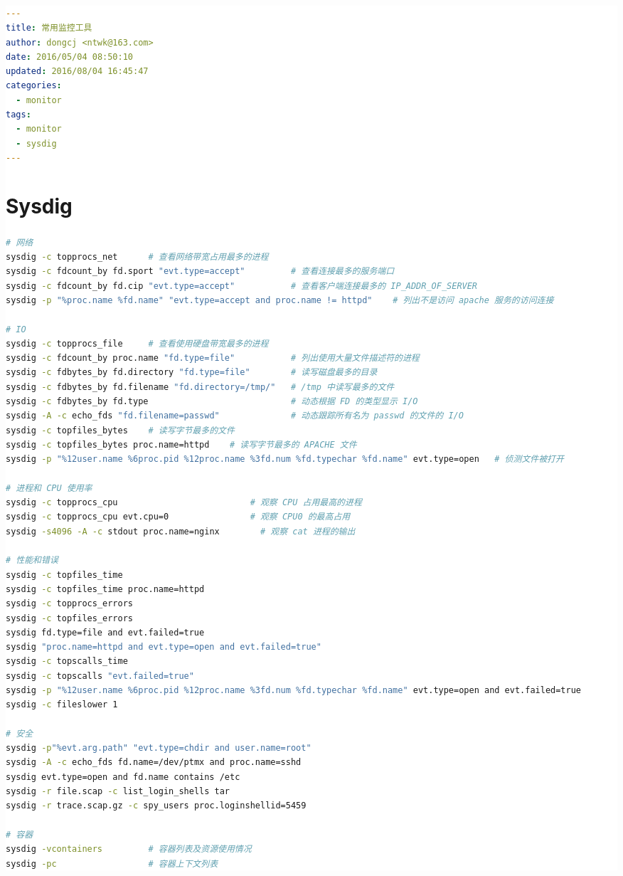 ```yaml
---
title: 常用监控工具
author: dongcj <ntwk@163.com>
date: 2016/05/04 08:50:10
updated: 2016/08/04 16:45:47
categories:
  - monitor
tags:
  - monitor
  - sysdig
---
```


# Sysdig
```bash
# 网络
sysdig -c topprocs_net      # 查看网络带宽占用最多的进程
sysdig -c fdcount_by fd.sport "evt.type=accept"         # 查看连接最多的服务端口
sysdig -c fdcount_by fd.cip "evt.type=accept"           # 查看客户端连接最多的 IP_ADDR_OF_SERVER
sysdig -p "%proc.name %fd.name" "evt.type=accept and proc.name != httpd"    # 列出不是访问 apache 服务的访问连接

# IO
sysdig -c topprocs_file     # 查看使用硬盘带宽最多的进程
sysdig -c fdcount_by proc.name "fd.type=file"           # 列出使用大量文件描述符的进程
sysdig -c fdbytes_by fd.directory "fd.type=file"        # 读写磁盘最多的目录
sysdig -c fdbytes_by fd.filename "fd.directory=/tmp/"   # /tmp 中读写最多的文件
sysdig -c fdbytes_by fd.type                            # 动态根据 FD 的类型显示 I/O
sysdig -A -c echo_fds "fd.filename=passwd"              # 动态跟踪所有名为 passwd 的文件的 I/O
sysdig -c topfiles_bytes    # 读写字节最多的文件
sysdig -c topfiles_bytes proc.name=httpd    # 读写字节最多的 APACHE 文件
sysdig -p "%12user.name %6proc.pid %12proc.name %3fd.num %fd.typechar %fd.name" evt.type=open   # 侦测文件被打开

# 进程和 CPU 使用率
sysdig -c topprocs_cpu                          # 观察 CPU 占用最高的进程
sysdig -c topprocs_cpu evt.cpu=0                # 观察 CPU0 的最高占用
sysdig -s4096 -A -c stdout proc.name=nginx        # 观察 cat 进程的输出

# 性能和错误
sysdig -c topfiles_time
sysdig -c topfiles_time proc.name=httpd
sysdig -c topprocs_errors
sysdig -c topfiles_errors
sysdig fd.type=file and evt.failed=true
sysdig "proc.name=httpd and evt.type=open and evt.failed=true"
sysdig -c topscalls_time
sysdig -c topscalls "evt.failed=true"
sysdig -p "%12user.name %6proc.pid %12proc.name %3fd.num %fd.typechar %fd.name" evt.type=open and evt.failed=true
sysdig -c fileslower 1

# 安全
sysdig -p"%evt.arg.path" "evt.type=chdir and user.name=root"
sysdig -A -c echo_fds fd.name=/dev/ptmx and proc.name=sshd
sysdig evt.type=open and fd.name contains /etc
sysdig -r file.scap -c list_login_shells tar
sysdig -r trace.scap.gz -c spy_users proc.loginshellid=5459

# 容器
sysdig -vcontainers         # 容器列表及资源使用情况
sysdig -pc                  # 容器上下文列表
```